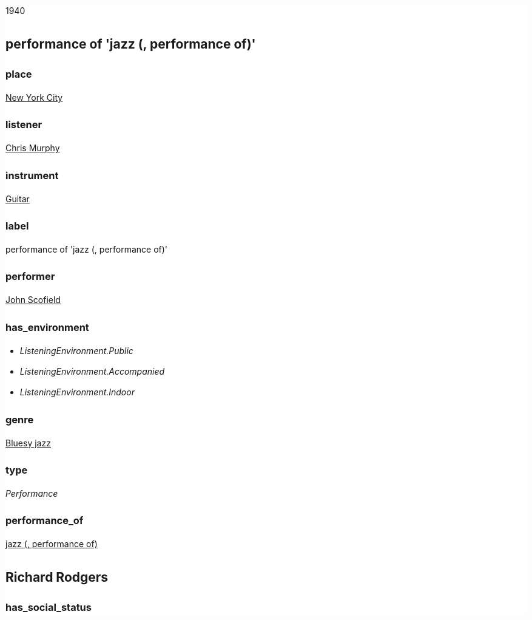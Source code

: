 
1940

## performance of 'jazz (, performance of)'

### place


[New York City](#New-York-City)

### listener


[Chris Murphy](#Chris-Murphy)

### instrument


[Guitar](#Guitar)

### label


performance of 'jazz (, performance of)'

### performer


[John Scofield](#John-Scofield)

### has_environment

 - *ListeningEnvironment.Public*

 - *ListeningEnvironment.Accompanied*

 - *ListeningEnvironment.Indoor*

### genre


[Bluesy jazz](#Bluesy-jazz)

### type


*Performance*

### performance_of


[jazz (, performance of)](#jazz-(-performance-of))

## Richard Rodgers

### has_social_status

